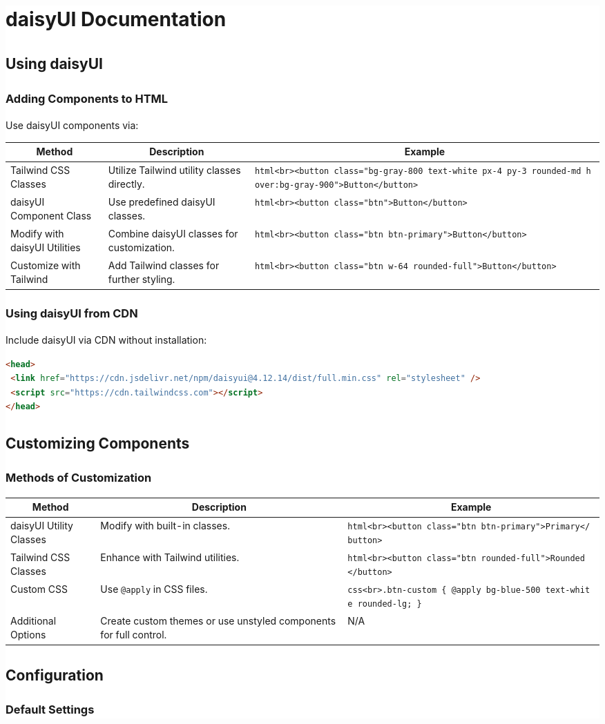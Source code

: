 # daisyUI Documentation

## Using daisyUI

### Adding Components to HTML

Use daisyUI components via:

|Method|Description|Example|
|-|-|-|
|Tailwind CSS Classes|Utilize Tailwind utility classes directly.|```html<br><button class="bg-gray-800 text-white px-4 py-3 rounded-md hover:bg-gray-900">Button</button>```|
|daisyUI Component Class|Use predefined daisyUI classes.|```html<br><button class="btn">Button</button>```|
|Modify with daisyUI Utilities|Combine daisyUI classes for customization.|```html<br><button class="btn btn-primary">Button</button>```|
|Customize with Tailwind|Add Tailwind classes for further styling.|```html<br><button class="btn w-64 rounded-full">Button</button>```|

### Using daisyUI from CDN

Include daisyUI via CDN without installation:

```html
<head>
 <link href="https://cdn.jsdelivr.net/npm/daisyui@4.12.14/dist/full.min.css" rel="stylesheet" />
 <script src="https://cdn.tailwindcss.com"></script>
</head>
```

## Customizing Components

### Methods of Customization

|Method|Description|Example|
|-|-|-|
|daisyUI Utility Classes|Modify with built-in classes.|```html<br><button class="btn btn-primary">Primary</button>```|
|Tailwind CSS Classes|Enhance with Tailwind utilities.|```html<br><button class="btn rounded-full">Rounded</button>```|
|Custom CSS|Use `@apply` in CSS files.|```css<br>.btn-custom { @apply bg-blue-500 text-white rounded-lg; }```|
|Additional Options|Create custom themes or use unstyled components for full control.|N/A|

## Configuration

### Default Settings
